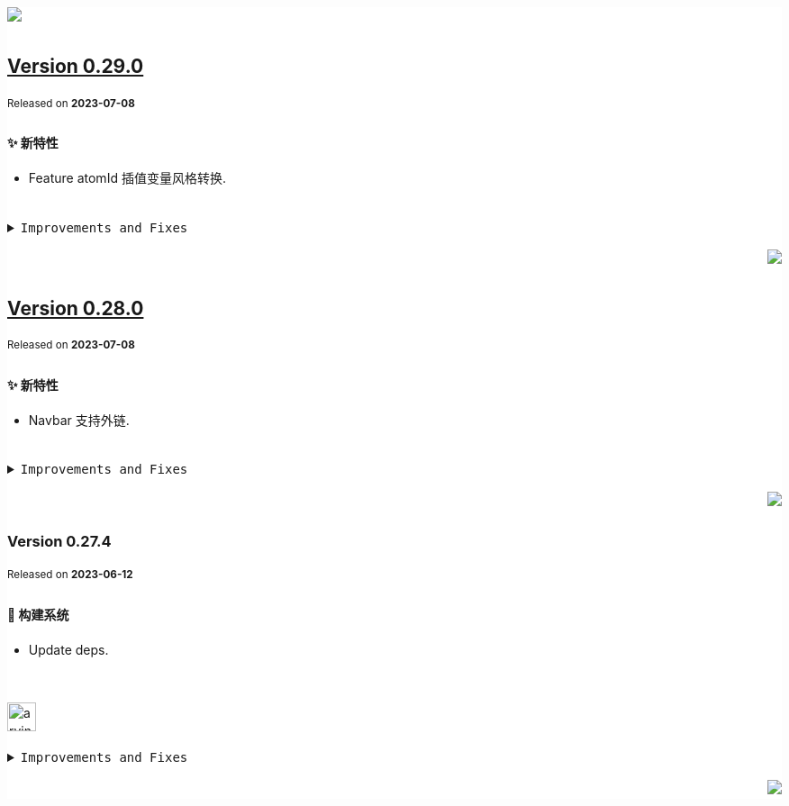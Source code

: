 [![](https://img.shields.io/badge/-BACK_TO_TOP-151515?style=flat-square)](#readme-top)

</div>

## [Version&nbsp;0.29.0](https://github.com/arvinxx/dumi-theme-antd-style/compare/v0.28.0...v0.29.0)

<sup>Released on **2023-07-08**</sup>

#### ✨ 新特性

- Feature atomId 插值变量风格转换.

<br/>

<details><summary><kbd>Improvements and Fixes</kbd></summary></details>

<div align="right">

[![](https://img.shields.io/badge/-BACK_TO_TOP-151515?style=flat-square)](#readme-top)

</div>

## [Version&nbsp;0.28.0](https://github.com/arvinxx/dumi-theme-antd-style/compare/v0.27.4...v0.28.0)

<sup>Released on **2023-07-08**</sup>

#### ✨ 新特性

- Navbar 支持外链.

<br/>

<details><summary><kbd>Improvements and Fixes</kbd></summary></details>

<div align="right">

[![](https://img.shields.io/badge/-BACK_TO_TOP-151515?style=flat-square)](#readme-top)

</div>

### Version&nbsp;0.27.4

<sup>Released on **2023-06-12**</sup>

#### 👷 构建系统

- Update deps.

<br/>

[<img width="32" height="32" title="arvinxx" src="https://avatars.githubusercontent.com/u/28616219?v=4" />](https://api.github.com/users/arvinxx)

<details><summary><kbd>Improvements and Fixes</kbd></summary></details>

<div align="right">

[![](https://img.shields.io/badge/-BACK_TO_TOP-151515?style=flat-square)](#readme-top)
